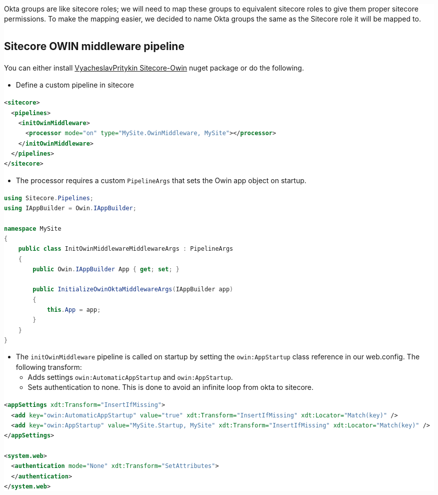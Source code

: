 Okta groups are like sitecore roles; we will need to map these groups to equivalent sitecore roles to give them proper sitecore permissions. To make the mapping easier, we decided to name Okta groups the same as the Sitecore role it will be mapped to.

## Sitecore OWIN middleware pipeline ##
You can either install [VyacheslavPritykin Sitecore-Owin](https://github.com/VyacheslavPritykin/Sitecore-Owin) nuget package or do the following.

- Define a custom pipeline in sitecore
``` xml
<sitecore>
  <pipelines>
    <initOwinMiddleware>
      <processor mode="on" type="MySite.OwinMiddleware, MySite"></processor>
    </initOwinMiddleware>  
  </pipelines>
</sitecore>    
```

- The processor requires a custom `PipelineArgs` that sets the Owin app object on startup.
``` csharp
using Sitecore.Pipelines;
using IAppBuilder = Owin.IAppBuilder;

namespace MySite
{
    public class InitOwinMiddlewareMiddlewareArgs : PipelineArgs
    {
        public Owin.IAppBuilder App { get; set; }

        public InitializeOwinOktaMiddlewareArgs(IAppBuilder app)
        {
            this.App = app;
        }
    }
}
```

- The `initOwinMiddleware` pipeline is called on startup by setting the `owin:AppStartup` class reference in our web.config. 
The following transform: 
    - Adds settings `owin:AutomaticAppStartup` and `owin:AppStartup`.
    - Sets authentication to none. This is done to avoid an infinite loop from okta to sitecore.
  
``` xml
<appSettings xdt:Transform="InsertIfMissing">
  <add key="owin:AutomaticAppStartup" value="true" xdt:Transform="InsertIfMissing" xdt:Locator="Match(key)" />
  <add key="owin:AppStartup" value="MySite.Startup, MySite" xdt:Transform="InsertIfMissing" xdt:Locator="Match(key)" />
</appSettings>

<system.web>
  <authentication mode="None" xdt:Transform="SetAttributes">
  </authentication>
</system.web>
```
